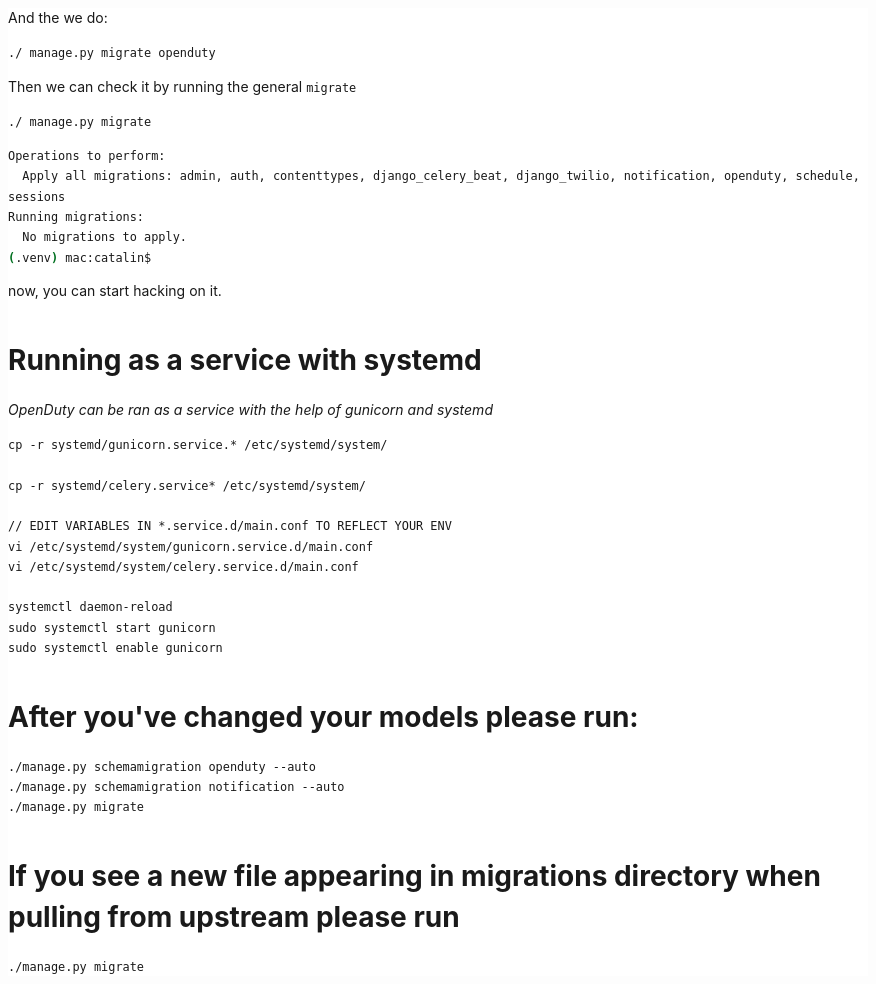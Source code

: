 And the we do:

```bash
./ manage.py migrate openduty
```

Then we can check it by running the general `migrate`

```bash
./ manage.py migrate

```

```bash 
Operations to perform:
  Apply all migrations: admin, auth, contenttypes, django_celery_beat, django_twilio, notification, openduty, schedule, sessions
Running migrations:
  No migrations to apply.
(.venv) mac:catalin$ 

```


now, you can start hacking on it.

# Running as a service with systemd
*OpenDuty can be ran as a service with the help of gunicorn and systemd*
```
cp -r systemd/gunicorn.service.* /etc/systemd/system/

cp -r systemd/celery.service* /etc/systemd/system/

// EDIT VARIABLES IN *.service.d/main.conf TO REFLECT YOUR ENV
vi /etc/systemd/system/gunicorn.service.d/main.conf
vi /etc/systemd/system/celery.service.d/main.conf

systemctl daemon-reload
sudo systemctl start gunicorn
sudo systemctl enable gunicorn

```

# After you've changed your models please run:
```
./manage.py schemamigration openduty --auto
./manage.py schemamigration notification --auto
./manage.py migrate

```

# If you see a new file appearing in migrations directory when pulling from upstream please run
```
./manage.py migrate
```
